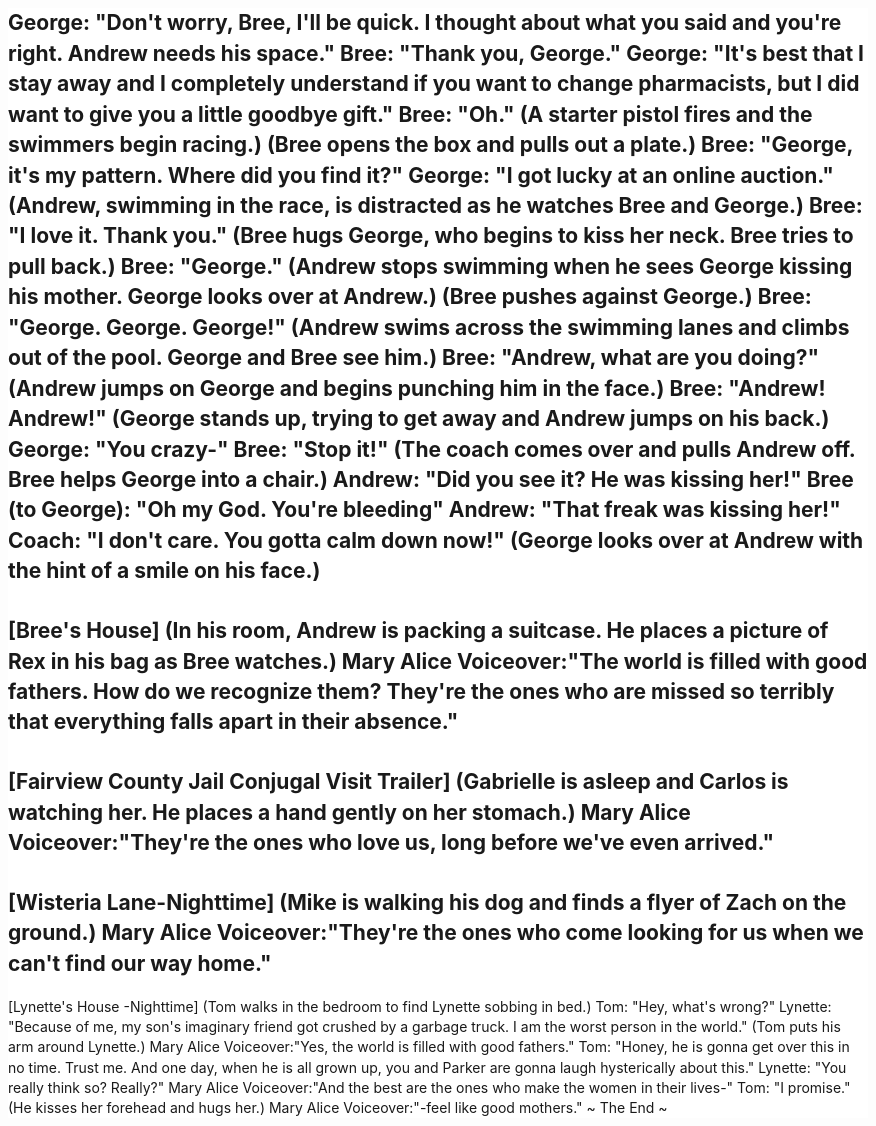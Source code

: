 George: "Don't worry, Bree, I'll be quick. I thought about what you said and you're right. Andrew needs his space." 
Bree: "Thank you, George." 
George: "It's best that I stay away and I completely understand if you want to change pharmacists, but I did want to give you a little goodbye gift." 
Bree: "Oh."
(A starter pistol fires and the swimmers begin racing.) 
(Bree opens the box and pulls out a plate.) 
Bree: "George, it's my pattern. Where did you find it?" 
George: "I got lucky at an online auction."
(Andrew, swimming in the race, is distracted as he watches Bree and George.) 
Bree: "I love it. Thank you."
(Bree hugs George, who begins to kiss her neck. Bree tries to pull back.) 
Bree: "George."
(Andrew stops swimming when he sees George kissing his mother. George looks over at Andrew.) 
(Bree pushes against George.) 
Bree: "George. George. George!"
(Andrew swims across the swimming lanes and climbs out of the pool. George and Bree see him.) 
Bree: "Andrew, what are you doing?"
(Andrew jumps on George and begins punching him in the face.) 
Bree: "Andrew! Andrew!"
(George stands up, trying to get away and Andrew jumps on his back.) 
George: "You crazy-" 
Bree: "Stop it!"
(The coach comes over and pulls Andrew off. Bree helps George into a chair.) 
Andrew: "Did you see it? He was kissing her!" 
Bree (to George): "Oh my God. You're bleeding" 
Andrew: "That freak was kissing her!" 
Coach: "I don't care. You gotta calm down now!"
(George looks over at Andrew with the hint of a smile on his face.) 
--------------------------------------------------------------------------------
[Bree's House]
(In his room, Andrew is packing a suitcase. He places a picture of Rex in his bag as Bree watches.) 
Mary Alice Voiceover:"The world is filled with good fathers. How do we recognize them? They're the ones who are missed so terribly that everything falls apart in their absence."
--------------------------------------------------------------------------------
[Fairview County Jail Conjugal Visit Trailer]
(Gabrielle is asleep and Carlos is watching her. He places a hand gently on her stomach.) 
Mary Alice Voiceover:"They're the ones who love us, long before we've even arrived."
--------------------------------------------------------------------------------
[Wisteria Lane-Nighttime]
(Mike is walking his dog and finds a flyer of Zach on the ground.) 
Mary Alice Voiceover:"They're the ones who come looking for us when we can't find our way home."
--------------------------------------------------------------------------------
[Lynette's House -Nighttime]
(Tom walks in the bedroom to find Lynette sobbing in bed.) 
Tom: "Hey, what's wrong?" 
Lynette: "Because of me, my son's imaginary friend got crushed by a garbage truck. I am the worst person in the world."
(Tom puts his arm around Lynette.) 
Mary Alice Voiceover:"Yes, the world is filled with good fathers."
Tom: "Honey, he is gonna get over this in no time. Trust me. And one day, when he is all grown up, you and Parker are gonna laugh hysterically about this." 
Lynette: "You really think so? Really?"
Mary Alice Voiceover:"And the best are the ones who make the women in their lives-"
Tom: "I promise."
(He kisses her forehead and hugs her.) 
Mary Alice Voiceover:"-feel like good mothers."
~ The End ~

